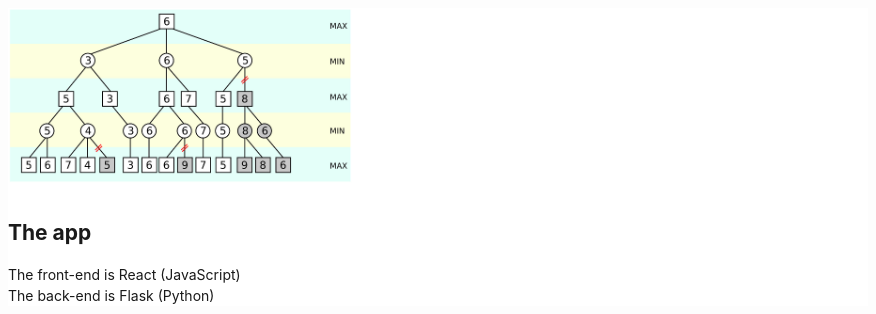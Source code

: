<img src="public/images/minimax.png" width=40% height=40%>

## The app

The front-end is React (JavaScript)\
The back-end is Flask (Python)
